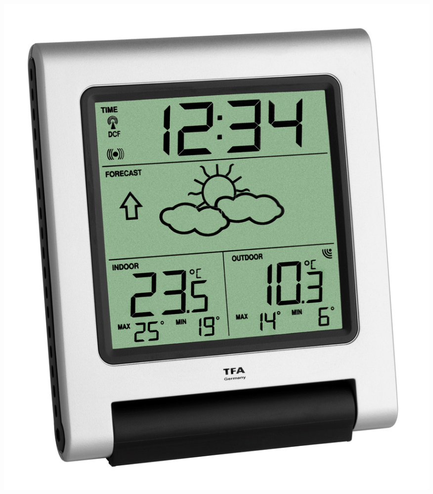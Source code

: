 [![](imgs/01/tfawetterstation.jpg)](https://images-eu.ssl-images-amazon.com/images/G/03/kitchen_and_home/aplus/B001HJ5DLE/B001HJ5DLE_2_hres.jpg)
